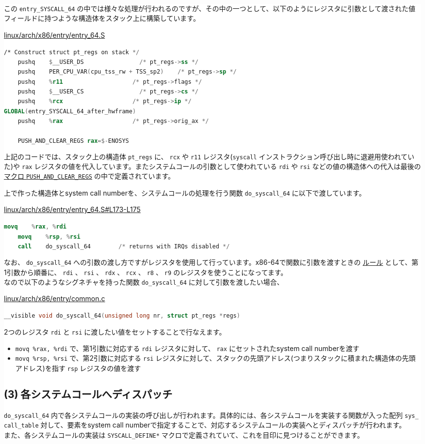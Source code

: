 この `entry_SYSCALL_64` の中では様々な処理が行われるのですが、その中の一つとして、以下のようにレジスタに引数として渡された値フィールドに持つような構造体をスタック上に構築しています。

[linux/arch/x86/entry/entry\_64.S](https://github.com/torvalds/linux/blob/cd6c84d8f0cdc911df435bb075ba22ce3c605b07/arch/x86/entry/entry_64.S#L159-L168)

```nasm
/* Construct struct pt_regs on stack */
    pushq    $__USER_DS                /* pt_regs->ss */
    pushq    PER_CPU_VAR(cpu_tss_rw + TSS_sp2)    /* pt_regs->sp */
    pushq    %r11                    /* pt_regs->flags */
    pushq    $__USER_CS                /* pt_regs->cs */
    pushq    %rcx                    /* pt_regs->ip */
GLOBAL(entry_SYSCALL_64_after_hwframe)
    pushq    %rax                    /* pt_regs->orig_ax */

    PUSH_AND_CLEAR_REGS rax=$-ENOSYS
```

上記のコードでは、スタック上の構造体 `pt_regs` に、 `rcx` や `r11` レジスタ(`syscall` インストラクション呼び出し時に退避用使われていた)や `rax` レジスタの値を代入しています。またシステムコールの引数として使われている `rdi` や `rsi` などの値の構造体への代入は最後の [マクロ `PUSH_AND_CLEAR_REGS`](https://github.com/torvalds/linux/blob/bfeffd155283772bbe78c6a05dec7c0128ee500c/arch/x86/entry/calling.h#L100-L145) の中で定義されています。

上で作った構造体とsystem call numberを、システムコールの処理を行う関数 `do_syscall_64` に以下で渡しています。

[linux/arch/x86/entry/entry\_64.S#L173-L175](https://github.com/torvalds/linux/blob/cd6c84d8f0cdc911df435bb075ba22ce3c605b07/arch/x86/entry/entry_64.S#L173-L175)

```nasm
movq    %rax, %rdi
    movq    %rsp, %rsi
    call    do_syscall_64        /* returns with IRQs disabled */
```

なお、 `do_syscall_64` への引数の渡し方ですがレジスタを使用して行っています。x86-64で関数に引数を渡すときの [ルール](https://wiki.osdev.org/System_V_ABI) として、第1引数から順番に、 `rdi` 、 `rsi` 、 `rdx` 、 `rcx` 、 `r8` 、 `r9` のレジスタを使うことになってます。  
なので以下のようなシグネチャを持った関数 `do_syscall_64` に対して引数を渡したい場合、

[linux/arch/x86/entry/common.c](https://github.com/torvalds/linux/blob/7e9890a3500d95c01511a4c45b7e7192dfa47ae2/arch/x86/entry/common.c#L283)

```c
__visible void do_syscall_64(unsigned long nr, struct pt_regs *regs)
```

2つのレジスタ `rdi` と `rsi` に渡したい値をセットすることで行なえます。

- `movq	%rax, %rdi` で、第1引数に対応する `rdi` レジスタに対して、 `rax` にセットされたsystem call numberを渡す
- `movq	%rsp, %rsi` で、第2引数に対応する `rsi` レジスタに対して、スタックの先頭アドレス(つまりスタックに積まれた構造体の先頭アドレス)を指す `rsp` レジスタの値を渡す

## (3) 各システムコールへディスパッチ

`do_syscall_64` 内で各システムコールの実装の呼び出しが行われます。具体的には、各システムコールを実装する関数が入った配列 `sys_call_table` 対して、要素をsystem call numberで指定することで、対応するシステムコールの実装へとディスパッチが行われます。  
また、各システムコールの実装は `SYSCALL_DEFINE*` マクロで定義されていて、これを目印に見つけることができます。
